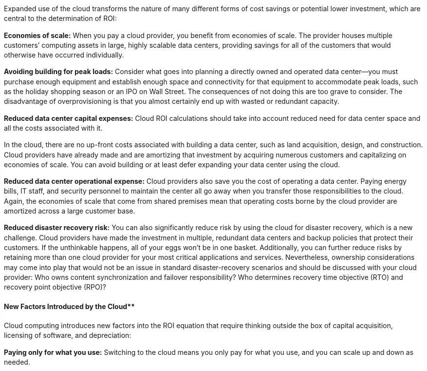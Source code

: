 Expanded use of the cloud transforms the nature of many different forms
of cost savings or potential lower investment, which are central to the
determination of ROI:

**Economies of scale:** When you pay a cloud provider, you benefit from
economies of scale. The provider houses multiple customers’ computing
assets in large, highly scalable data centers, providing savings for all
of the customers that would otherwise have occurred individually.

**Avoiding building for peak loads:** Consider what goes into planning a
directly owned and operated data center—you must purchase enough
equipment and establish enough space and connectivity for that equipment
to accommodate peak loads, such as the holiday shopping season or an IPO
on Wall Street. The consequences of not doing this are too grave to
consider. The disadvantage of overprovisioning is that you almost
certainly end up with wasted or redundant capacity.

**Reduced data center capital expenses:** Cloud ROI calculations should
take into account reduced need for data center space and all the costs
associated with it.

In the cloud, there are no up-front costs associated with building a
data center, such as land acquisition, design, and construction. Cloud
providers have already made and are amortizing that investment by
acquiring numerous customers and capitalizing on economies of scale. You
can avoid building or at least defer expanding your data center using
the cloud.

**Reduced data center operational expense:** Cloud providers also save
you the cost of operating a data center. Paying energy bills, IT staff,
and security personnel to maintain the center all go away when you
transfer those responsibilities to the cloud. Again, the economies of
scale that come from shared premises mean that operating costs borne by
the cloud provider are amortized across a large customer base.

**Reduced disaster recovery risk:** You can also significantly reduce
risk by using the cloud for disaster recovery, which is a new challenge.
Cloud providers have made the investment in multiple, redundant data
centers and backup policies that protect their customers. If the
unthinkable happens, all of your eggs won’t be in one basket.
Additionally, you can further reduce risks by retaining more than one
cloud provider for your most critical applications and services.
Nevertheless, ownership considerations may come into play that would not
be an issue in standard disaster-recovery scenarios and should be
discussed with your cloud provider: Who owns content synchronization and
failover responsibility? Who determines recovery time objective (RTO)
and recovery point objective (RPO)?

#### New Factors Introduced by the Cloud**

Cloud computing introduces new factors into the ROI equation that
require thinking outside the box of capital acquisition, licensing of
software, and depreciation:

**Paying only for what you use:** Switching to the cloud means you only
pay for what you use, and you can scale up and down as needed.
